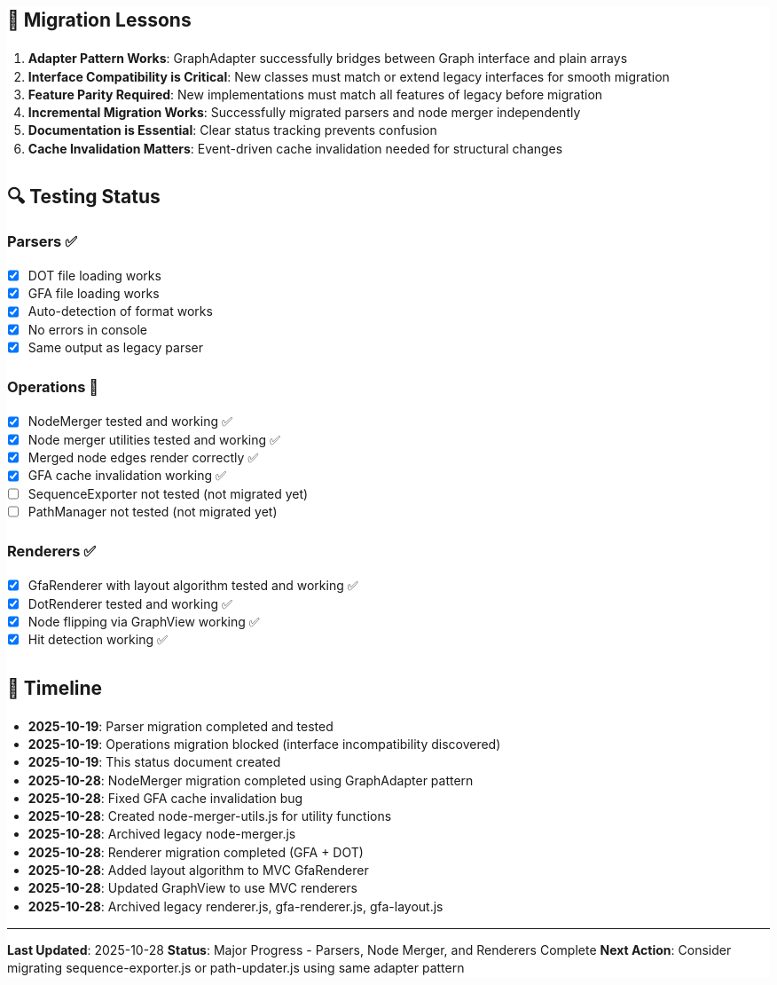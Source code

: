 ## 📝 Migration Lessons

1. **Adapter Pattern Works**: GraphAdapter successfully bridges between Graph interface and plain arrays
2. **Interface Compatibility is Critical**: New classes must match or extend legacy interfaces for smooth migration
3. **Feature Parity Required**: New implementations must match all features of legacy before migration
4. **Incremental Migration Works**: Successfully migrated parsers and node merger independently
5. **Documentation is Essential**: Clear status tracking prevents confusion
6. **Cache Invalidation Matters**: Event-driven cache invalidation needed for structural changes

## 🔍 Testing Status

### Parsers ✅
- [x] DOT file loading works
- [x] GFA file loading works
- [x] Auto-detection of format works
- [x] No errors in console
- [x] Same output as legacy parser

### Operations 🔄
- [x] NodeMerger tested and working ✅
- [x] Node merger utilities tested and working ✅
- [x] Merged node edges render correctly ✅
- [x] GFA cache invalidation working ✅
- [ ] SequenceExporter not tested (not migrated yet)
- [ ] PathManager not tested (not migrated yet)

### Renderers ✅
- [x] GfaRenderer with layout algorithm tested and working ✅
- [x] DotRenderer tested and working ✅
- [x] Node flipping via GraphView working ✅
- [x] Hit detection working ✅

## 📅 Timeline

- **2025-10-19**: Parser migration completed and tested
- **2025-10-19**: Operations migration blocked (interface incompatibility discovered)
- **2025-10-19**: This status document created
- **2025-10-28**: NodeMerger migration completed using GraphAdapter pattern
- **2025-10-28**: Fixed GFA cache invalidation bug
- **2025-10-28**: Created node-merger-utils.js for utility functions
- **2025-10-28**: Archived legacy node-merger.js
- **2025-10-28**: Renderer migration completed (GFA + DOT)
- **2025-10-28**: Added layout algorithm to MVC GfaRenderer
- **2025-10-28**: Updated GraphView to use MVC renderers
- **2025-10-28**: Archived legacy renderer.js, gfa-renderer.js, gfa-layout.js

---

**Last Updated**: 2025-10-28
**Status**: Major Progress - Parsers, Node Merger, and Renderers Complete
**Next Action**: Consider migrating sequence-exporter.js or path-updater.js using same adapter pattern
